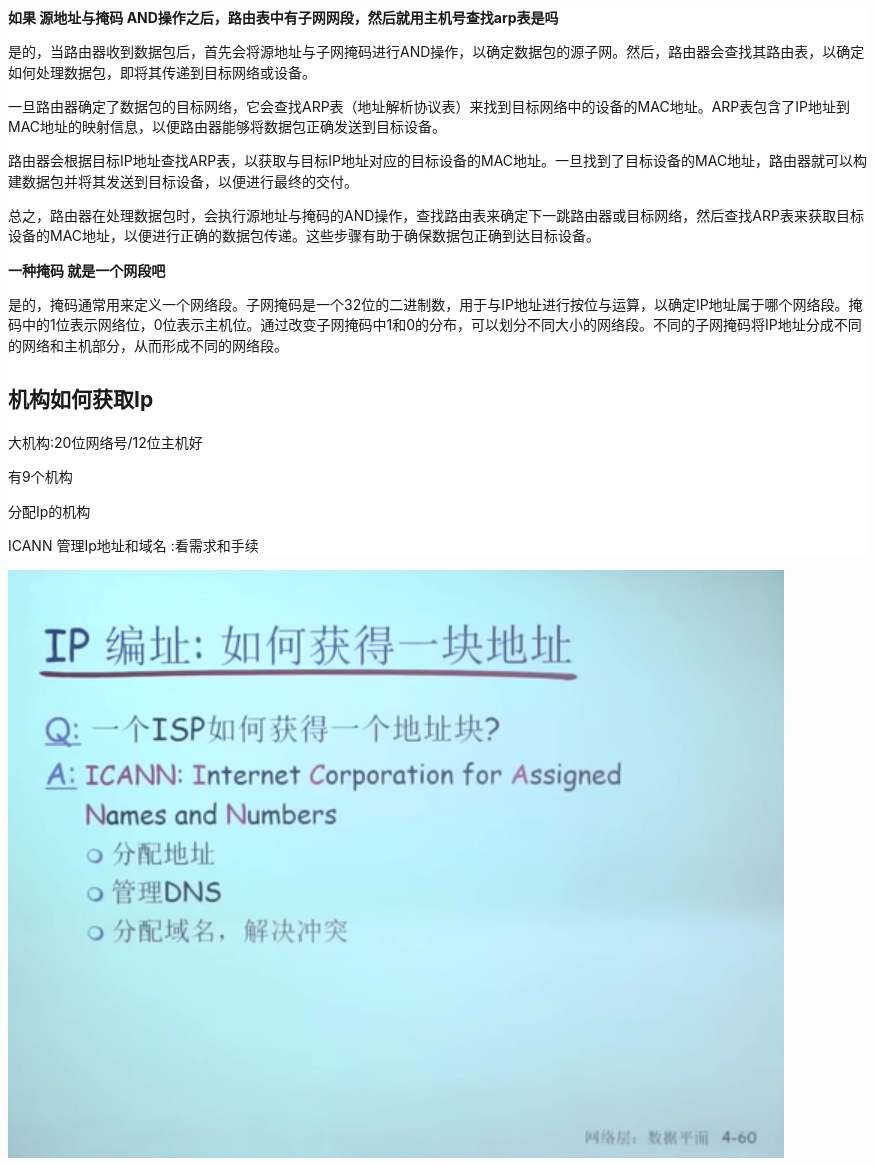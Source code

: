   

**如果 源地址与掩码 AND操作之后，路由表中有子网网段，然后就用主机号查找arp表是吗**

是的，当路由器收到数据包后，首先会将源地址与子网掩码进行AND操作，以确定数据包的源子网。然后，路由器会查找其路由表，以确定如何处理数据包，即将其传递到目标网络或设备。

一旦路由器确定了数据包的目标网络，它会查找ARP表（地址解析协议表）来找到目标网络中的设备的MAC地址。ARP表包含了IP地址到MAC地址的映射信息，以便路由器能够将数据包正确发送到目标设备。

路由器会根据目标IP地址查找ARP表，以获取与目标IP地址对应的目标设备的MAC地址。一旦找到了目标设备的MAC地址，路由器就可以构建数据包并将其发送到目标设备，以便进行最终的交付。

总之，路由器在处理数据包时，会执行源地址与掩码的AND操作，查找路由表来确定下一跳路由器或目标网络，然后查找ARP表来获取目标设备的MAC地址，以便进行正确的数据包传递。这些步骤有助于确保数据包正确到达目标设备。



**一种掩码 就是一个网段吧**

是的，掩码通常用来定义一个网络段。子网掩码是一个32位的二进制数，用于与IP地址进行按位与运算，以确定IP地址属于哪个网络段。掩码中的1位表示网络位，0位表示主机位。通过改变子网掩码中1和0的分布，可以划分不同大小的网络段。不同的子网掩码将IP地址分成不同的网络和主机部分，从而形成不同的网络段。





## 机构如何获取Ip

大机构:20位网络号/12位主机好  

有9个机构



分配Ip的机构

ICANN 管理Ip地址和域名 :看需求和手续

<img src="image/iptotal.png" style="float:left">
